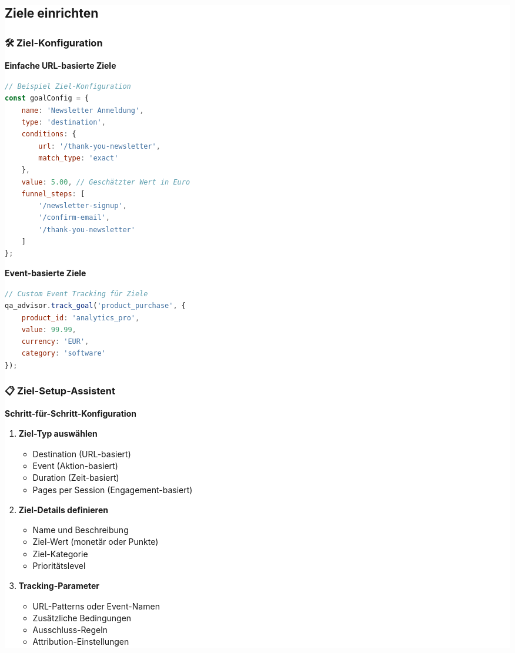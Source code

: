 ## Ziele einrichten

### 🛠️ Ziel-Konfiguration

**Einfache URL-basierte Ziele**
```javascript
// Beispiel Ziel-Konfiguration
const goalConfig = {
    name: 'Newsletter Anmeldung',
    type: 'destination',
    conditions: {
        url: '/thank-you-newsletter',
        match_type: 'exact'
    },
    value: 5.00, // Geschätzter Wert in Euro
    funnel_steps: [
        '/newsletter-signup',
        '/confirm-email',
        '/thank-you-newsletter'
    ]
};
```

**Event-basierte Ziele**
```javascript
// Custom Event Tracking für Ziele
qa_advisor.track_goal('product_purchase', {
    product_id: 'analytics_pro',
    value: 99.99,
    currency: 'EUR',
    category: 'software'
});
```

### 📋 Ziel-Setup-Assistent

**Schritt-für-Schritt-Konfiguration**
1. **Ziel-Typ auswählen**
   - Destination (URL-basiert)
   - Event (Aktion-basiert)
   - Duration (Zeit-basiert)
   - Pages per Session (Engagement-basiert)

2. **Ziel-Details definieren**
   - Name und Beschreibung
   - Ziel-Wert (monetär oder Punkte)
   - Ziel-Kategorie
   - Prioritätslevel

3. **Tracking-Parameter**
   - URL-Patterns oder Event-Namen
   - Zusätzliche Bedingungen
   - Ausschluss-Regeln
   - Attribution-Einstellungen

